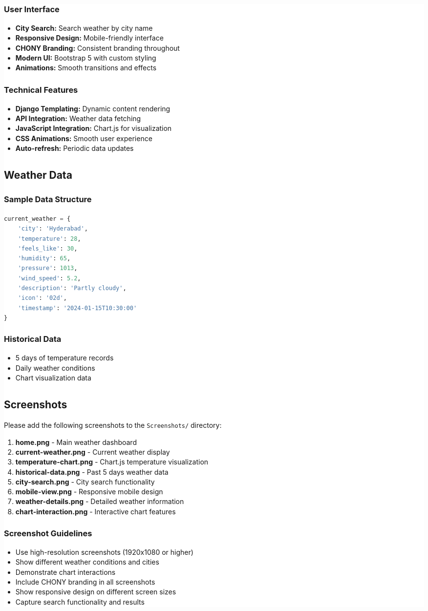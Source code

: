 ### User Interface
- **City Search:** Search weather by city name
- **Responsive Design:** Mobile-friendly interface
- **CHONY Branding:** Consistent branding throughout
- **Modern UI:** Bootstrap 5 with custom styling
- **Animations:** Smooth transitions and effects

### Technical Features
- **Django Templating:** Dynamic content rendering
- **API Integration:** Weather data fetching
- **JavaScript Integration:** Chart.js for visualization
- **CSS Animations:** Smooth user experience
- **Auto-refresh:** Periodic data updates

## Weather Data

### Sample Data Structure
```python
current_weather = {
    'city': 'Hyderabad',
    'temperature': 28,
    'feels_like': 30,
    'humidity': 65,
    'pressure': 1013,
    'wind_speed': 5.2,
    'description': 'Partly cloudy',
    'icon': '02d',
    'timestamp': '2024-01-15T10:30:00'
}
```

### Historical Data
- 5 days of temperature records
- Daily weather conditions
- Chart visualization data

## Screenshots

Please add the following screenshots to the `Screenshots/` directory:

1. **home.png** - Main weather dashboard
2. **current-weather.png** - Current weather display
3. **temperature-chart.png** - Chart.js temperature visualization
4. **historical-data.png** - Past 5 days weather data
5. **city-search.png** - City search functionality
6. **mobile-view.png** - Responsive mobile design
7. **weather-details.png** - Detailed weather information
8. **chart-interaction.png** - Interactive chart features

### Screenshot Guidelines
- Use high-resolution screenshots (1920x1080 or higher)
- Show different weather conditions and cities
- Demonstrate chart interactions
- Include CHONY branding in all screenshots
- Show responsive design on different screen sizes
- Capture search functionality and results
